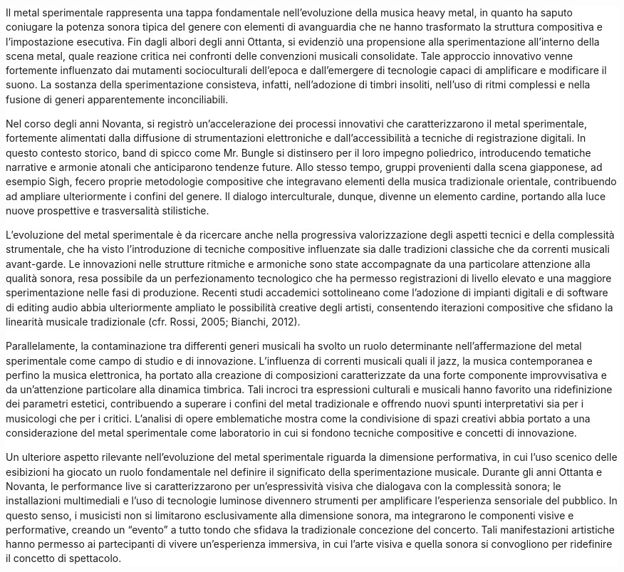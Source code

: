 Il metal sperimentale rappresenta una tappa fondamentale nell’evoluzione della musica heavy metal,
in quanto ha saputo coniugare la potenza sonora tipica del genere con elementi di avanguardia che ne
hanno trasformato la struttura compositiva e l’impostazione esecutiva. Fin dagli albori degli anni
Ottanta, si evidenziò una propensione alla sperimentazione all’interno della scena metal, quale
reazione critica nei confronti delle convenzioni musicali consolidate. Tale approccio innovativo
venne fortemente influenzato dai mutamenti socioculturali dell’epoca e dall’emergere di tecnologie
capaci di amplificare e modificare il suono. La sostanza della sperimentazione consisteva, infatti,
nell’adozione di timbri insoliti, nell’uso di ritmi complessi e nella fusione di generi
apparentemente inconciliabili.

Nel corso degli anni Novanta, si registrò un’accelerazione dei processi innovativi che
caratterizzarono il metal sperimentale, fortemente alimentati dalla diffusione di strumentazioni
elettroniche e dall’accessibilità a tecniche di registrazione digitali. In questo contesto storico,
band di spicco come Mr. Bungle si distinsero per il loro impegno poliedrico, introducendo tematiche
narrative e armonie atonali che anticiparono tendenze future. Allo stesso tempo, gruppi provenienti
dalla scena giapponese, ad esempio Sigh, fecero proprie metodologie compositive che integravano
elementi della musica tradizionale orientale, contribuendo ad ampliare ulteriormente i confini del
genere. Il dialogo interculturale, dunque, divenne un elemento cardine, portando alla luce nuove
prospettive e trasversalità stilistiche.

L’evoluzione del metal sperimentale è da ricercare anche nella progressiva valorizzazione degli
aspetti tecnici e della complessità strumentale, che ha visto l’introduzione di tecniche compositive
influenzate sia dalle tradizioni classiche che da correnti musicali avant-garde. Le innovazioni
nelle strutture ritmiche e armoniche sono state accompagnate da una particolare attenzione alla
qualità sonora, resa possibile da un perfezionamento tecnologico che ha permesso registrazioni di
livello elevato e una maggiore sperimentazione nelle fasi di produzione. Recenti studi accademici
sottolineano come l’adozione di impianti digitali e di software di editing audio abbia ulteriormente
ampliato le possibilità creative degli artisti, consentendo iterazioni compositive che sfidano la
linearità musicale tradizionale (cfr. Rossi, 2005; Bianchi, 2012).

Parallelamente, la contaminazione tra differenti generi musicali ha svolto un ruolo determinante
nell’affermazione del metal sperimentale come campo di studio e di innovazione. L’influenza di
correnti musicali quali il jazz, la musica contemporanea e perfino la musica elettronica, ha portato
alla creazione di composizioni caratterizzate da una forte componente improvvisativa e da
un’attenzione particolare alla dinamica timbrica. Tali incroci tra espressioni culturali e musicali
hanno favorito una ridefinizione dei parametri estetici, contribuendo a superare i confini del metal
tradizionale e offrendo nuovi spunti interpretativi sia per i musicologi che per i critici.
L’analisi di opere emblematiche mostra come la condivisione di spazi creativi abbia portato a una
considerazione del metal sperimentale come laboratorio in cui si fondono tecniche compositive e
concetti di innovazione.

Un ulteriore aspetto rilevante nell’evoluzione del metal sperimentale riguarda la dimensione
performativa, in cui l’uso scenico delle esibizioni ha giocato un ruolo fondamentale nel definire il
significato della sperimentazione musicale. Durante gli anni Ottanta e Novanta, le performance live
si caratterizzarono per un’espressività visiva che dialogava con la complessità sonora; le
installazioni multimediali e l’uso di tecnologie luminose divennero strumenti per amplificare
l’esperienza sensoriale del pubblico. In questo senso, i musicisti non si limitarono esclusivamente
alla dimensione sonora, ma integrarono le componenti visive e performative, creando un “evento” a
tutto tondo che sfidava la tradizionale concezione del concerto. Tali manifestazioni artistiche
hanno permesso ai partecipanti di vivere un’esperienza immersiva, in cui l’arte visiva e quella
sonora si convogliono per ridefinire il concetto di spettacolo.
